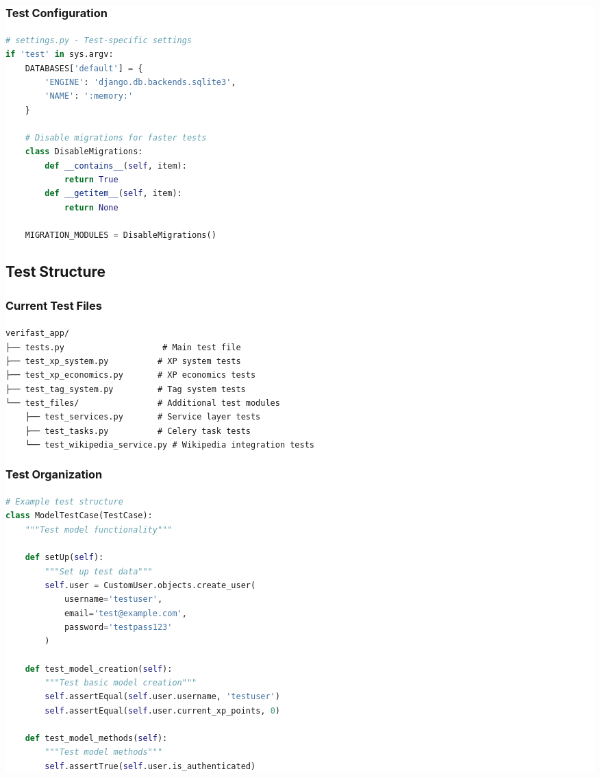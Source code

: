 ### Test Configuration
```python
# settings.py - Test-specific settings
if 'test' in sys.argv:
    DATABASES['default'] = {
        'ENGINE': 'django.db.backends.sqlite3',
        'NAME': ':memory:'
    }
    
    # Disable migrations for faster tests
    class DisableMigrations:
        def __contains__(self, item):
            return True
        def __getitem__(self, item):
            return None
    
    MIGRATION_MODULES = DisableMigrations()
```

## Test Structure

### Current Test Files
```
verifast_app/
├── tests.py                    # Main test file
├── test_xp_system.py          # XP system tests
├── test_xp_economics.py       # XP economics tests
├── test_tag_system.py         # Tag system tests
└── test_files/                # Additional test modules
    ├── test_services.py       # Service layer tests
    ├── test_tasks.py          # Celery task tests
    └── test_wikipedia_service.py # Wikipedia integration tests
```

### Test Organization
```python
# Example test structure
class ModelTestCase(TestCase):
    """Test model functionality"""
    
    def setUp(self):
        """Set up test data"""
        self.user = CustomUser.objects.create_user(
            username='testuser',
            email='test@example.com',
            password='testpass123'
        )
    
    def test_model_creation(self):
        """Test basic model creation"""
        self.assertEqual(self.user.username, 'testuser')
        self.assertEqual(self.user.current_xp_points, 0)
    
    def test_model_methods(self):
        """Test model methods"""
        self.assertTrue(self.user.is_authenticated)
```
